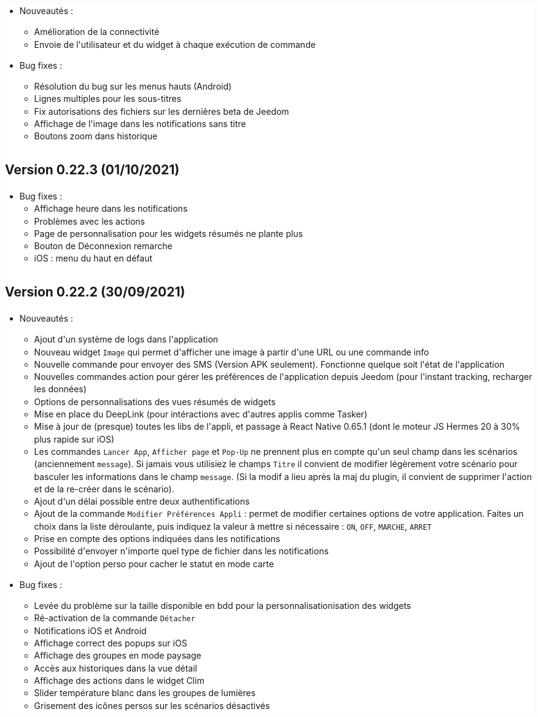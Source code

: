- Nouveautés :
  - Amélioration de la connectivité
  - Envoie de l'utilisateur et du widget à chaque exécution de commande

- Bug fixes :
  - Résolution du bug sur les menus hauts (Android)
  - Lignes multiples pour les sous-titres  
  - Fix autorisations des fichiers sur les dernières beta de Jeedom
  - Affichage de l'image dans les notifications sans titre
  - Boutons zoom dans historique

## Version 0.22.3 (01/10/2021)

- Bug fixes :
  - Affichage heure dans les notifications
  - Problèmes avec les actions
  - Page de personnalisation pour les widgets résumés ne plante plus
  - Bouton de Déconnexion remarche
  - iOS : menu du haut en défaut

## Version 0.22.2 (30/09/2021)

- Nouveautés :
  - Ajout d'un système de logs dans l'application
  - Nouveau widget `Image` qui permet d'afficher une image à partir d'une URL ou une commande info
  - Nouvelle commande pour envoyer des SMS (Version APK seulement). Fonctionne quelque soit l'état de l'application
  - Nouvelles commandes action pour gérer les préférences de l'application depuis Jeedom (pour l'instant tracking, recharger les données)
  - Options de personnalisations des vues résumés de widgets
  - Mise en place du DeepLink (pour intéractions avec d'autres applis comme Tasker)
  - Mise à jour de (presque) toutes les libs de l'appli, et passage à React Native 0.65.1 (dont le moteur JS Hermes 20 à 30% plus rapide sur iOS)
  - Les commandes `Lancer App`, `Afficher page` et `Pop-Up` ne prennent plus en compte qu'un seul champ dans les scénarios (anciennement `message`). Si jamais vous utilisiez le champs `Titre` il convient de modifier légèrement votre scénario pour basculer les informations dans le champ `message`. (Si la modif a lieu après la maj du plugin, il convient de supprimer l'action et de la re-créer dans le scénario).
  - Ajout d'un délai possible entre deux authentifications
  - Ajout de la commande `Modifier Préférences Appli` : permet de modifier certaines options de votre application. Faites un choix dans la liste déroulante, puis indiquez la valeur à mettre si nécessaire : `ON`, `OFF`, `MARCHE`, `ARRET`
  - Prise en compte des options indiquées dans les notifications
  - Possibilité d'envoyer n'importe quel type de fichier dans les notifications
  - Ajout de l'option perso pour cacher le statut en mode carte
  
- Bug fixes :
  - Levée du problème sur la taille disponible en bdd pour la personnalisationisation des widgets  
  - Ré-activation de la commande `Détacher`
  - Notifications iOS et Android
  - Affichage correct des popups sur iOS
  - Affichage des groupes en mode paysage
  - Accès aux historiques dans la vue détail
  - Affichage des actions dans le widget Clim
  - Slider température blanc dans les groupes de lumières
  - Grisement des icônes persos sur les scénarios désactivés
